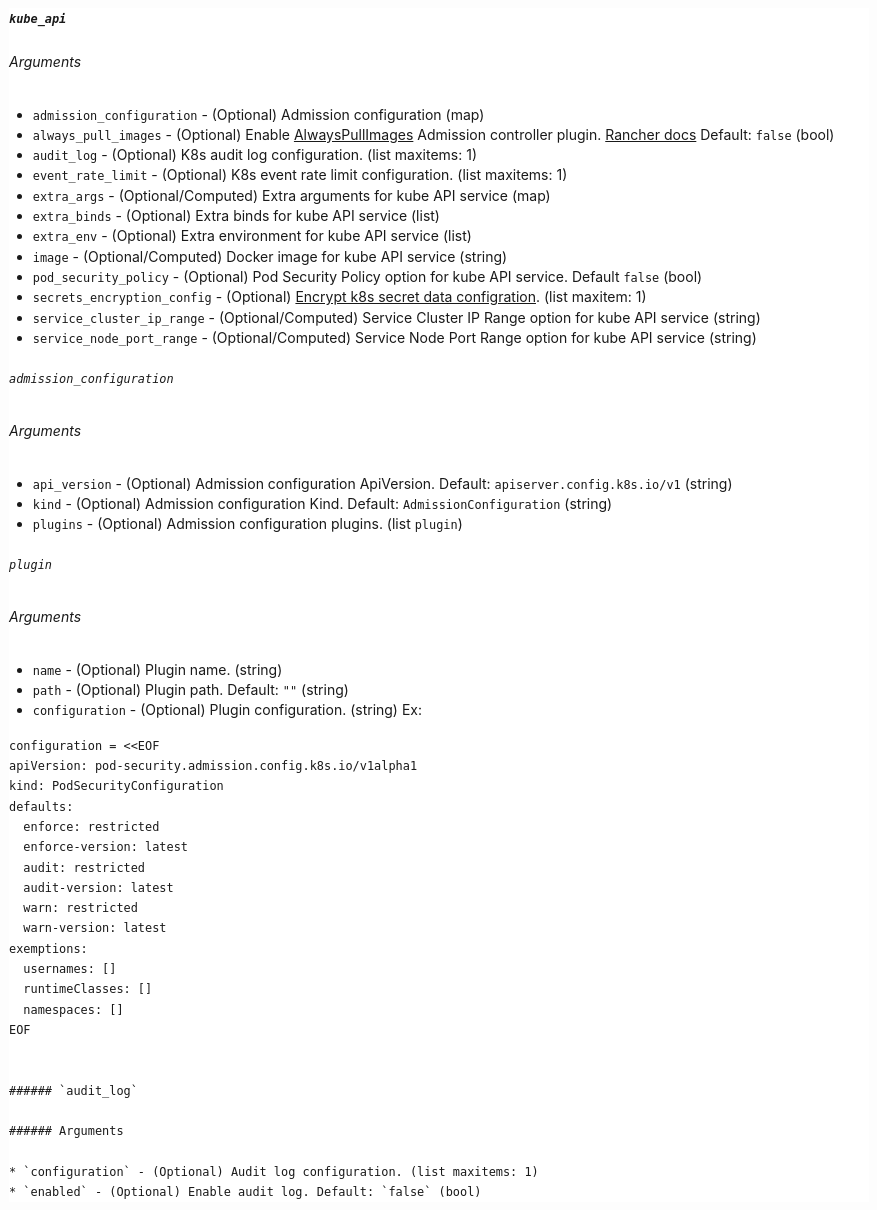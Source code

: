 ##### `kube_api`

###### Arguments

* `admission_configuration` - (Optional) Admission configuration (map)
* `always_pull_images` - (Optional) Enable [AlwaysPullImages](https://kubernetes.io/docs/reference/access-authn-authz/admission-controllers/#alwayspullimages) Admission controller plugin. [Rancher docs](https://rancher.com/docs/rke/latest/en/config-options/services/#kubernetes-api-server-options) Default: `false` (bool)
* `audit_log` - (Optional) K8s audit log configuration. (list maxitems: 1)
* `event_rate_limit` - (Optional) K8s event rate limit configuration. (list maxitems: 1)
* `extra_args` - (Optional/Computed) Extra arguments for kube API service (map)
* `extra_binds` - (Optional) Extra binds for kube API service (list)
* `extra_env` - (Optional) Extra environment for kube API service (list)
* `image` - (Optional/Computed) Docker image for kube API service (string)
* `pod_security_policy` - (Optional) Pod Security Policy option for kube API service. Default `false` (bool)
* `secrets_encryption_config` - (Optional) [Encrypt k8s secret data configration](https://rancher.com/docs/rke/latest/en/config-options/secrets-encryption/). (list maxitem: 1)
* `service_cluster_ip_range` - (Optional/Computed) Service Cluster IP Range option for kube API service (string)
* `service_node_port_range` - (Optional/Computed) Service Node Port Range option for kube API service (string)


###### `admission_configuration`

###### Arguments

* `api_version` - (Optional) Admission configuration ApiVersion. Default: `apiserver.config.k8s.io/v1` (string)
* `kind` - (Optional) Admission configuration Kind. Default: `AdmissionConfiguration` (string)
* `plugins` - (Optional) Admission configuration plugins. (list `plugin`)

###### `plugin`

###### Arguments

* `name` - (Optional) Plugin name. (string)
* `path` - (Optional) Plugin path. Default: `""` (string)
* `configuration` - (Optional) Plugin configuration. (string) Ex:

```
configuration = <<EOF
apiVersion: pod-security.admission.config.k8s.io/v1alpha1
kind: PodSecurityConfiguration
defaults:
  enforce: restricted
  enforce-version: latest
  audit: restricted
  audit-version: latest
  warn: restricted
  warn-version: latest
exemptions:
  usernames: []
  runtimeClasses: []
  namespaces: []
EOF


###### `audit_log`

###### Arguments

* `configuration` - (Optional) Audit log configuration. (list maxitems: 1)
* `enabled` - (Optional) Enable audit log. Default: `false` (bool)

```